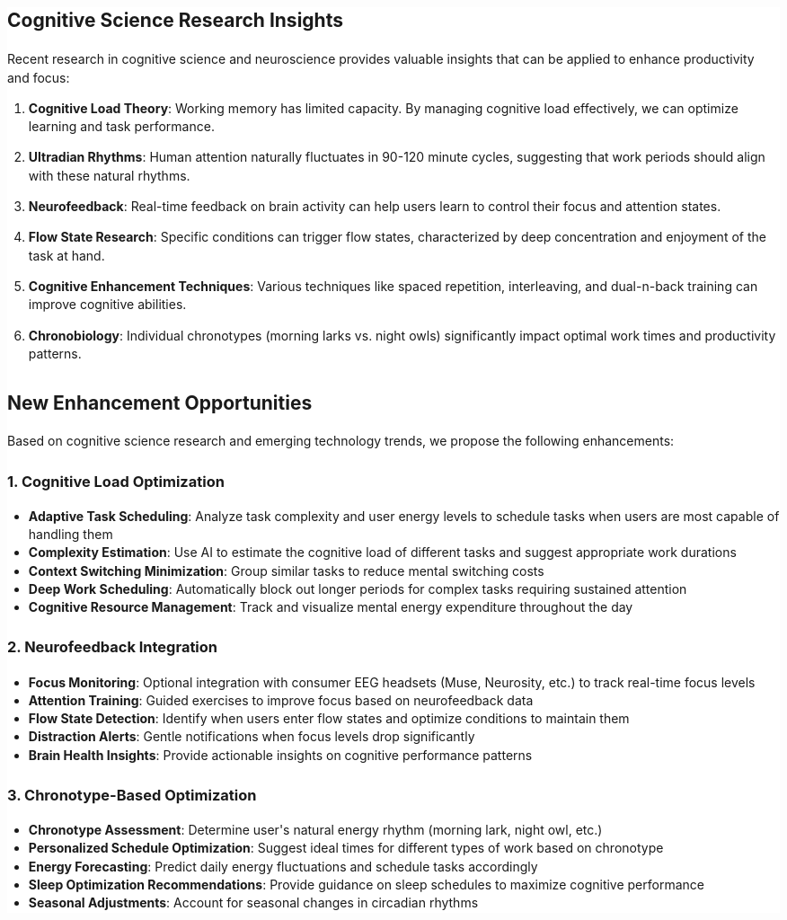 ## Cognitive Science Research Insights

Recent research in cognitive science and neuroscience provides valuable insights that can be applied to enhance productivity and focus:

1. **Cognitive Load Theory**: Working memory has limited capacity. By managing cognitive load effectively, we can optimize learning and task performance.

2. **Ultradian Rhythms**: Human attention naturally fluctuates in 90-120 minute cycles, suggesting that work periods should align with these natural rhythms.

3. **Neurofeedback**: Real-time feedback on brain activity can help users learn to control their focus and attention states.

4. **Flow State Research**: Specific conditions can trigger flow states, characterized by deep concentration and enjoyment of the task at hand.

5. **Cognitive Enhancement Techniques**: Various techniques like spaced repetition, interleaving, and dual-n-back training can improve cognitive abilities.

6. **Chronobiology**: Individual chronotypes (morning larks vs. night owls) significantly impact optimal work times and productivity patterns.

## New Enhancement Opportunities

Based on cognitive science research and emerging technology trends, we propose the following enhancements:

### 1. Cognitive Load Optimization

- **Adaptive Task Scheduling**: Analyze task complexity and user energy levels to schedule tasks when users are most capable of handling them
- **Complexity Estimation**: Use AI to estimate the cognitive load of different tasks and suggest appropriate work durations
- **Context Switching Minimization**: Group similar tasks to reduce mental switching costs
- **Deep Work Scheduling**: Automatically block out longer periods for complex tasks requiring sustained attention
- **Cognitive Resource Management**: Track and visualize mental energy expenditure throughout the day

### 2. Neurofeedback Integration

- **Focus Monitoring**: Optional integration with consumer EEG headsets (Muse, Neurosity, etc.) to track real-time focus levels
- **Attention Training**: Guided exercises to improve focus based on neurofeedback data
- **Flow State Detection**: Identify when users enter flow states and optimize conditions to maintain them
- **Distraction Alerts**: Gentle notifications when focus levels drop significantly
- **Brain Health Insights**: Provide actionable insights on cognitive performance patterns

### 3. Chronotype-Based Optimization

- **Chronotype Assessment**: Determine user's natural energy rhythm (morning lark, night owl, etc.)
- **Personalized Schedule Optimization**: Suggest ideal times for different types of work based on chronotype
- **Energy Forecasting**: Predict daily energy fluctuations and schedule tasks accordingly
- **Sleep Optimization Recommendations**: Provide guidance on sleep schedules to maximize cognitive performance
- **Seasonal Adjustments**: Account for seasonal changes in circadian rhythms

